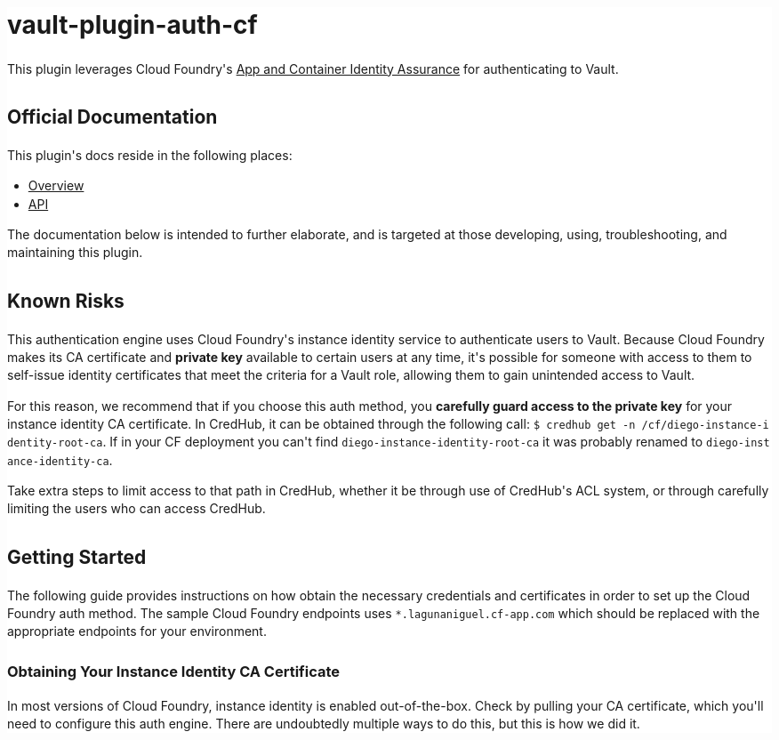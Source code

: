 # vault-plugin-auth-cf

This plugin leverages Cloud Foundry's [App and Container Identity Assurance](https://content.pivotal.io/blog/new-in-pcf-2-1-app-container-identity-assurance-via-automatic-cert-rotation)
for authenticating to Vault. 

## Official Documentation

This plugin's docs reside in the following places:

- [Overview](https://developer.hashicorp.com/vault/docs/auth/cf)
- [API](https://developer.hashicorp.com/vault/api-docs/auth/cf)

The documentation below is intended to further elaborate, and is targeted at those developing, using,
troubleshooting, and maintaining this plugin.

## Known Risks

This authentication engine uses Cloud Foundry's instance identity service to authenticate users to Vault. Because Cloud Foundry
makes its CA certificate and **private key** available to certain users at any time, it's possible for someone
with access to them to self-issue identity certificates that meet the criteria for a Vault role, allowing
them to gain unintended access to Vault.

For this reason, we recommend that if you choose this auth method, you **carefully guard access to
the private key** for your instance identity CA certificate. In CredHub, it can be obtained through the 
following call: `$ credhub get -n /cf/diego-instance-identity-root-ca`. If in your CF deployment you can't find `diego-instance-identity-root-ca` it was probably renamed to `diego-instance-identity-ca`.

Take extra steps to limit access to that path in CredHub, whether it be through use of CredHub's ACL system, 
or through carefully limiting the users who can access CredHub.

## Getting Started

The following guide provides instructions on how obtain the necessary credentials and certificates in order 
to set up the Cloud Foundry auth method. The sample Cloud Foundry endpoints uses `*.lagunaniguel.cf-app.com` which should be
replaced with the appropriate endpoints for your environment.

### Obtaining Your Instance Identity CA Certificate

In most versions of Cloud Foundry, instance identity is enabled out-of-the-box. Check by pulling your CA certificate,
which you'll need to configure this auth engine. There are undoubtedly multiple ways to do this, but this
is how we did it.
